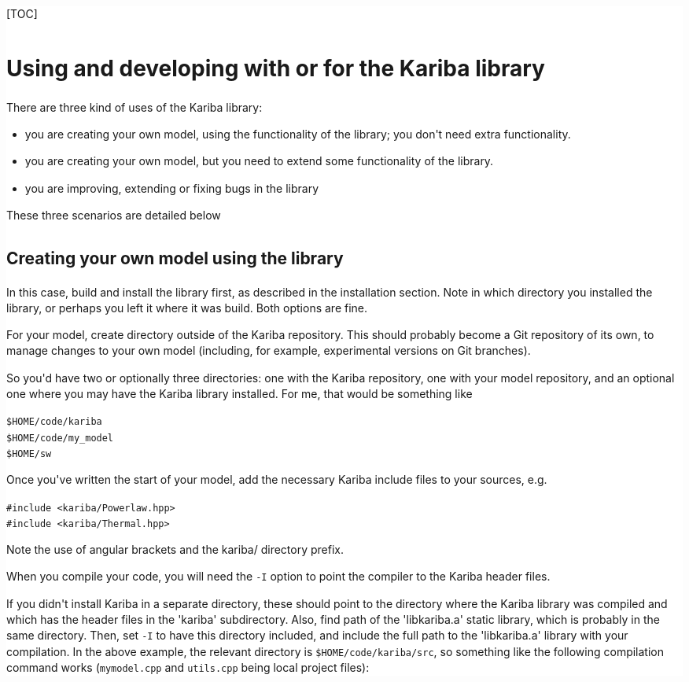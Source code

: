 [TOC]

# Using and developing with or for the Kariba library

There are three kind of uses of the Kariba library:

* you are creating your own model, using the functionality of the
  library; you don't need extra functionality.

* you are creating your own model, but you need to extend some
  functionality of the library.

* you are improving, extending or fixing bugs in the library


These three scenarios are detailed below

## Creating your own model using the library

In this case, build and install the library first, as described in the
installation section. Note in which directory you installed the
library, or perhaps you left it where it was build. Both options are
fine.

For your model, create directory outside of the Kariba
repository. This should probably become a Git repository of its own,
to manage changes to your own model (including, for example,
experimental versions on Git branches).

So you'd have two or optionally three directories: one with the Kariba
repository, one with your model repository, and an optional one where
you may have the Kariba library installed. For me, that would be
something like

```
$HOME/code/kariba
$HOME/code/my_model
$HOME/sw
```

Once you've written the start of your model, add the necessary Kariba
include files to your sources, e.g.

```
#include <kariba/Powerlaw.hpp>
#include <kariba/Thermal.hpp>
```

Note the use of angular brackets and the kariba/ directory prefix.

When you compile your code, you will need the `-I` option to
point the compiler to the Kariba header files.

If you didn't install Kariba in a separate directory, these should
point to the directory where the Kariba library was compiled and which
has the header files in the 'kariba' subdirectory. Also, find path of
the 'libkariba.a' static library, which is probably in the same
directory. Then, set `-I` to have this directory included, and include
the full path to the 'libkariba.a' library with your compilation. In
the above example, the relevant directory is `$HOME/code/kariba/src`,
so something like the following compilation command works
(`mymodel.cpp` and `utils.cpp` being local project files):
